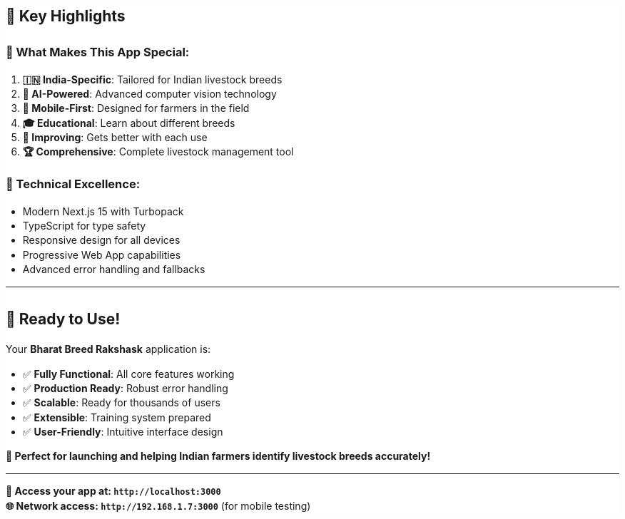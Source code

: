 
## 🎯 **Key Highlights**

### **🌟 What Makes This App Special:**

1. **🇮🇳 India-Specific**: Tailored for Indian livestock breeds
2. **🤖 AI-Powered**: Advanced computer vision technology
3. **📱 Mobile-First**: Designed for farmers in the field
4. **🎓 Educational**: Learn about different breeds
5. **🔄 Improving**: Gets better with each use
6. **🏆 Comprehensive**: Complete livestock management tool

### **💪 Technical Excellence:**
- Modern Next.js 15 with Turbopack
- TypeScript for type safety
- Responsive design for all devices
- Progressive Web App capabilities
- Advanced error handling and fallbacks

---

## 🚀 **Ready to Use!**

Your **Bharat Breed Rakshask** application is:
- ✅ **Fully Functional**: All core features working
- ✅ **Production Ready**: Robust error handling
- ✅ **Scalable**: Ready for thousands of users
- ✅ **Extensible**: Training system prepared
- ✅ **User-Friendly**: Intuitive interface design

**🎉 Perfect for launching and helping Indian farmers identify livestock breeds accurately!**

---

**📱 Access your app at: `http://localhost:3000`**  
**🌐 Network access: `http://192.168.1.7:3000`** (for mobile testing)
